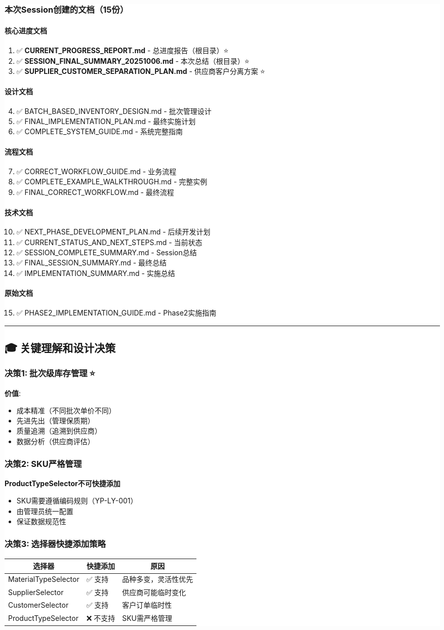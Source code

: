 ### 本次Session创建的文档（15份）

#### 核心进度文档
1. ✅ **CURRENT_PROGRESS_REPORT.md** - 总进度报告（根目录）⭐
2. ✅ **SESSION_FINAL_SUMMARY_20251006.md** - 本次总结（根目录）⭐
3. ✅ **SUPPLIER_CUSTOMER_SEPARATION_PLAN.md** - 供应商客户分离方案 ⭐

#### 设计文档
4. ✅ BATCH_BASED_INVENTORY_DESIGN.md - 批次管理设计
5. ✅ FINAL_IMPLEMENTATION_PLAN.md - 最终实施计划
6. ✅ COMPLETE_SYSTEM_GUIDE.md - 系统完整指南

#### 流程文档
7. ✅ CORRECT_WORKFLOW_GUIDE.md - 业务流程
8. ✅ COMPLETE_EXAMPLE_WALKTHROUGH.md - 完整实例
9. ✅ FINAL_CORRECT_WORKFLOW.md - 最终流程

#### 技术文档
10. ✅ NEXT_PHASE_DEVELOPMENT_PLAN.md - 后续开发计划
11. ✅ CURRENT_STATUS_AND_NEXT_STEPS.md - 当前状态
12. ✅ SESSION_COMPLETE_SUMMARY.md - Session总结
13. ✅ FINAL_SESSION_SUMMARY.md - 最终总结
14. ✅ IMPLEMENTATION_SUMMARY.md - 实施总结

#### 原始文档
15. ✅ PHASE2_IMPLEMENTATION_GUIDE.md - Phase2实施指南

---

## 🎓 关键理解和设计决策

### 决策1: 批次级库存管理 ⭐
**价值**:
- 成本精准（不同批次单价不同）
- 先进先出（管理保质期）
- 质量追溯（追溯到供应商）
- 数据分析（供应商评估）

### 决策2: SKU严格管理
**ProductTypeSelector不可快捷添加**
- SKU需要遵循编码规则（YP-LY-001）
- 由管理员统一配置
- 保证数据规范性

### 决策3: 选择器快捷添加策略
| 选择器 | 快捷添加 | 原因 |
|--------|----------|------|
| MaterialTypeSelector | ✅ 支持 | 品种多变，灵活性优先 |
| SupplierSelector | ✅ 支持 | 供应商可能临时变化 |
| CustomerSelector | ✅ 支持 | 客户订单临时性 |
| ProductTypeSelector | ❌ 不支持 | SKU需严格管理 |

